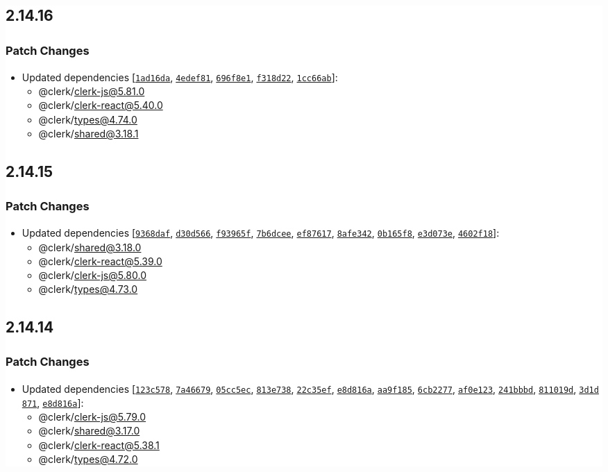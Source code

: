 ## 2.14.16

### Patch Changes

- Updated dependencies [[`1ad16da`](https://github.com/clerk/javascript/commit/1ad16daa49795a861ae277001831230580b6b9f4), [`4edef81`](https://github.com/clerk/javascript/commit/4edef81dd423a0471e3f579dd6b36094aa8546aa), [`696f8e1`](https://github.com/clerk/javascript/commit/696f8e11a3e5391e6b5a97d98e929b8973575b9a), [`f318d22`](https://github.com/clerk/javascript/commit/f318d22cf83caaef272bcf532561a03ca72575e7), [`1cc66ab`](https://github.com/clerk/javascript/commit/1cc66aba1c0adac24323876e4cc3d96be888b07b)]:
  - @clerk/clerk-js@5.81.0
  - @clerk/clerk-react@5.40.0
  - @clerk/types@4.74.0
  - @clerk/shared@3.18.1

## 2.14.15

### Patch Changes

- Updated dependencies [[`9368daf`](https://github.com/clerk/javascript/commit/9368dafb119b5a8ec6a9d6d82270e72bab6d8f1e), [`d30d566`](https://github.com/clerk/javascript/commit/d30d56691904e602c38d10bf41e2a73b29f17027), [`f93965f`](https://github.com/clerk/javascript/commit/f93965f64c81030f9fcf9d1cc4e4984d30cd12ec), [`7b6dcee`](https://github.com/clerk/javascript/commit/7b6dceea5bfd7f1cc1bf24126aa715307e24ae7f), [`ef87617`](https://github.com/clerk/javascript/commit/ef87617ae1fd125c806a33bfcfdf09c885319fa8), [`8afe342`](https://github.com/clerk/javascript/commit/8afe342f909a4697faabbaeb6710970e50a782b5), [`0b165f8`](https://github.com/clerk/javascript/commit/0b165f863cee0be298ff5d5caba4b352e73b30d0), [`e3d073e`](https://github.com/clerk/javascript/commit/e3d073e6665f8199cd2f850013b164d4ecd56fac), [`4602f18`](https://github.com/clerk/javascript/commit/4602f187304802320ebebdf3e9171d0466c344e6)]:
  - @clerk/shared@3.18.0
  - @clerk/clerk-react@5.39.0
  - @clerk/clerk-js@5.80.0
  - @clerk/types@4.73.0

## 2.14.14

### Patch Changes

- Updated dependencies [[`123c578`](https://github.com/clerk/javascript/commit/123c5787d594755800e330bdb6dc6820513dc6b8), [`7a46679`](https://github.com/clerk/javascript/commit/7a46679a004739a7f712097c5779e9f5c068722e), [`05cc5ec`](https://github.com/clerk/javascript/commit/05cc5ecd82ecdbcc9922d3286224737a81813be0), [`813e738`](https://github.com/clerk/javascript/commit/813e73817112d82ed73b67e4ed9eecbe8fcbcd22), [`22c35ef`](https://github.com/clerk/javascript/commit/22c35efb59226df2efaa2891fa4775c13312f4c6), [`e8d816a`](https://github.com/clerk/javascript/commit/e8d816a3350e862c3e9e1d4f8c96c047a0a016a2), [`aa9f185`](https://github.com/clerk/javascript/commit/aa9f185e21b58f8a6e03ea44ce29ee09ad2477d9), [`6cb2277`](https://github.com/clerk/javascript/commit/6cb2277746ddc75adcd5d570ffdd90a8de73b7df), [`af0e123`](https://github.com/clerk/javascript/commit/af0e12393c9412281626e20dafb1b3a15558f6d9), [`241bbbd`](https://github.com/clerk/javascript/commit/241bbbd5ad3915419fe222861a2eeb0132a294e0), [`811019d`](https://github.com/clerk/javascript/commit/811019dba4093caeba9d72d4350500c4627ec365), [`3d1d871`](https://github.com/clerk/javascript/commit/3d1d8711405646cf3c2aabe99e08337a1028703a), [`e8d816a`](https://github.com/clerk/javascript/commit/e8d816a3350e862c3e9e1d4f8c96c047a0a016a2)]:
  - @clerk/clerk-js@5.79.0
  - @clerk/shared@3.17.0
  - @clerk/clerk-react@5.38.1
  - @clerk/types@4.72.0
